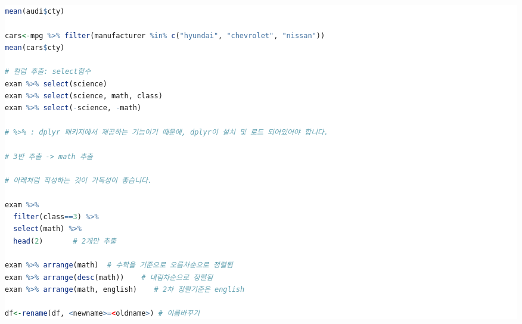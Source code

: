 ```R
mean(audi$cty)

cars<-mpg %>% filter(manufacturer %in% c("hyundai", "chevrolet", "nissan"))
mean(cars$cty)

# 컬럼 추출: select함수
exam %>% select(science)
exam %>% select(science, math, class)
exam %>% select(-science, -math)

# %>% : dplyr 패키지에서 제공하는 기능이기 때문에, dplyr이 설치 및 로드 되어있어야 합니다.

# 3반 추출 -> math 추출

# 아래처럼 작성하는 것이 가독성이 좋습니다.

exam %>%
  filter(class==3) %>%
  select(math) %>%
  head(2)       # 2개만 추출

exam %>% arrange(math)  # 수학을 기준으로 오름차순으로 정렬됨
exam %>% arrange(desc(math))    # 내림차순으로 정렬됨
exam %>% arrange(math, english)    # 2차 정렬기준은 english

df<-rename(df, <newname>=<oldname>) # 이름바꾸기
```

